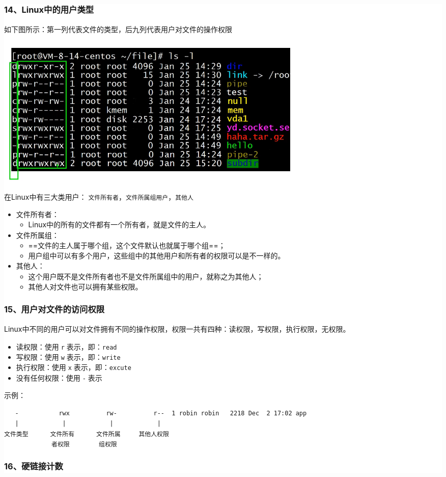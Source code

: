 

### 14、Linux中的用户类型

如下图所示：第一列代表文件的类型，后九列代表用户对文件的操作权限

![image-20240611203725117](Linux基础入门教程.assets/image-20240611203725117.png)

在Linux中有三大类用户： `文件所有者`，`文件所属组用户`，`其他人`

- 文件所有者：
	- Linux中的所有的文件都有一个所有者，就是文件的主人。
- 文件所属组：
	- ==文件的主人属于哪个组，这个文件默认也就属于哪个组==；
	- 用户组中可以有多个用户，这些组中的其他用户和所有者的权限可以是不一样的。
- 其他人：
	- 这个用户既不是文件所有者也不是文件所属组中的用户，就称之为其他人；
	- 其他人对文件也可以拥有某些权限。



### 15、用户对文件的访问权限

Linux中不同的用户可以对文件拥有不同的操作权限，权限一共有四种：读权限，写权限，执行权限，无权限。

- 读权限：使用 `r` 表示，即：`read`
- 写权限：使用 `w` 表示，即：`write`
- 执行权限：使用 `x` 表示，即：`excute`
- 没有任何权限：使用 `-` 表示

示例：

```shell
   -           rwx          rw-          r--  1 robin robin   2218 Dec  2 17:02 app
   |            |            |            |
文件类型      文件所有      文件所属     其他人权限
             者权限        组权限
```



### 16、硬链接计数
